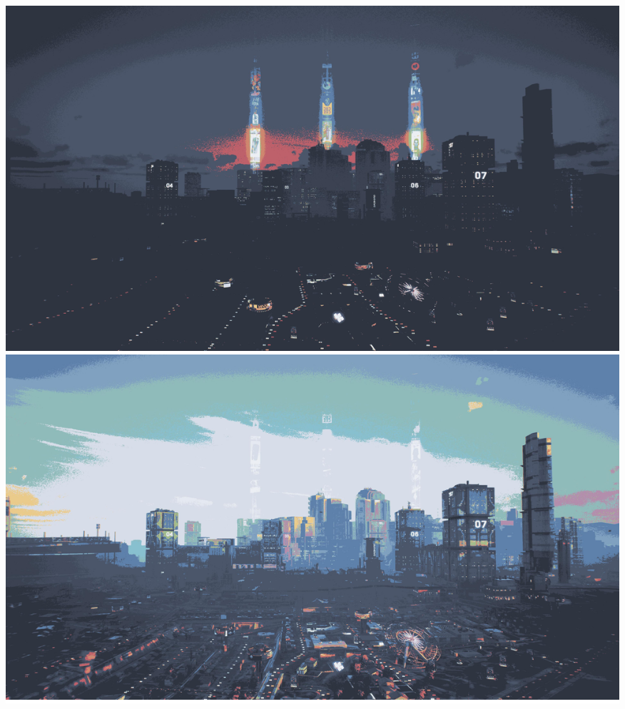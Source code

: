![](dynamic-wallpapers/cyberpunk-01/ign_cyberpunk-01-13.jpg)
![](dynamic-wallpapers/cyberpunk-01/ign_cyberpunk-01-14.jpg)
